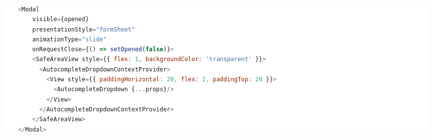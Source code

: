 ```js
    <Modal
        visible={opened}
        presentationStyle="formSheet"
        animationType="slide"
        onRequestClose={() => setOpened(false)}>
        <SafeAreaView style={{ flex: 1, backgroundColor: 'transparent' }}>
          <AutocompleteDropdownContextProvider>
            <View style={{ paddingHorizontal: 20, flex: 1, paddingTop: 20 }}>
              <AutocompleteDropdown {...props}/>
            </View>
          </AutocompleteDropdownContextProvider>
        </SafeAreaView>
    </Modal>
```

